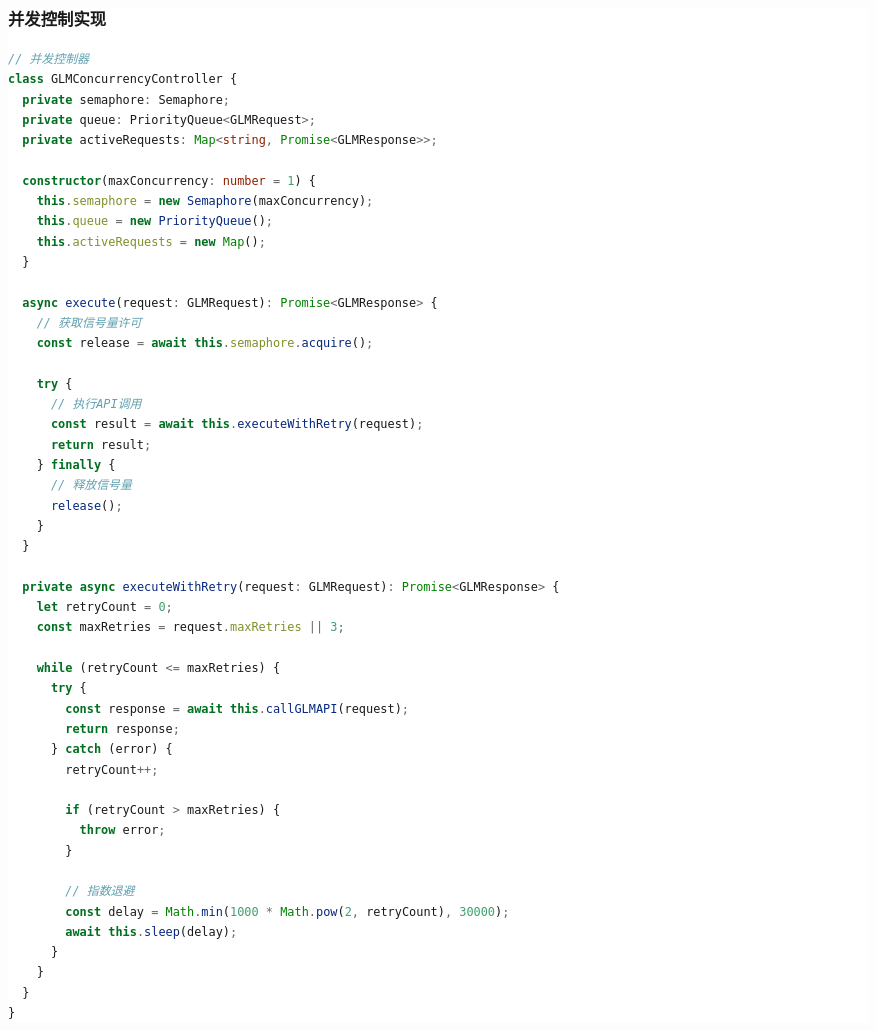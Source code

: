 
### 并发控制实现
```typescript
// 并发控制器
class GLMConcurrencyController {
  private semaphore: Semaphore;
  private queue: PriorityQueue<GLMRequest>;
  private activeRequests: Map<string, Promise<GLMResponse>>;
  
  constructor(maxConcurrency: number = 1) {
    this.semaphore = new Semaphore(maxConcurrency);
    this.queue = new PriorityQueue();
    this.activeRequests = new Map();
  }
  
  async execute(request: GLMRequest): Promise<GLMResponse> {
    // 获取信号量许可
    const release = await this.semaphore.acquire();
    
    try {
      // 执行API调用
      const result = await this.executeWithRetry(request);
      return result;
    } finally {
      // 释放信号量
      release();
    }
  }
  
  private async executeWithRetry(request: GLMRequest): Promise<GLMResponse> {
    let retryCount = 0;
    const maxRetries = request.maxRetries || 3;
    
    while (retryCount <= maxRetries) {
      try {
        const response = await this.callGLMAPI(request);
        return response;
      } catch (error) {
        retryCount++;
        
        if (retryCount > maxRetries) {
          throw error;
        }
        
        // 指数退避
        const delay = Math.min(1000 * Math.pow(2, retryCount), 30000);
        await this.sleep(delay);
      }
    }
  }
}
```
